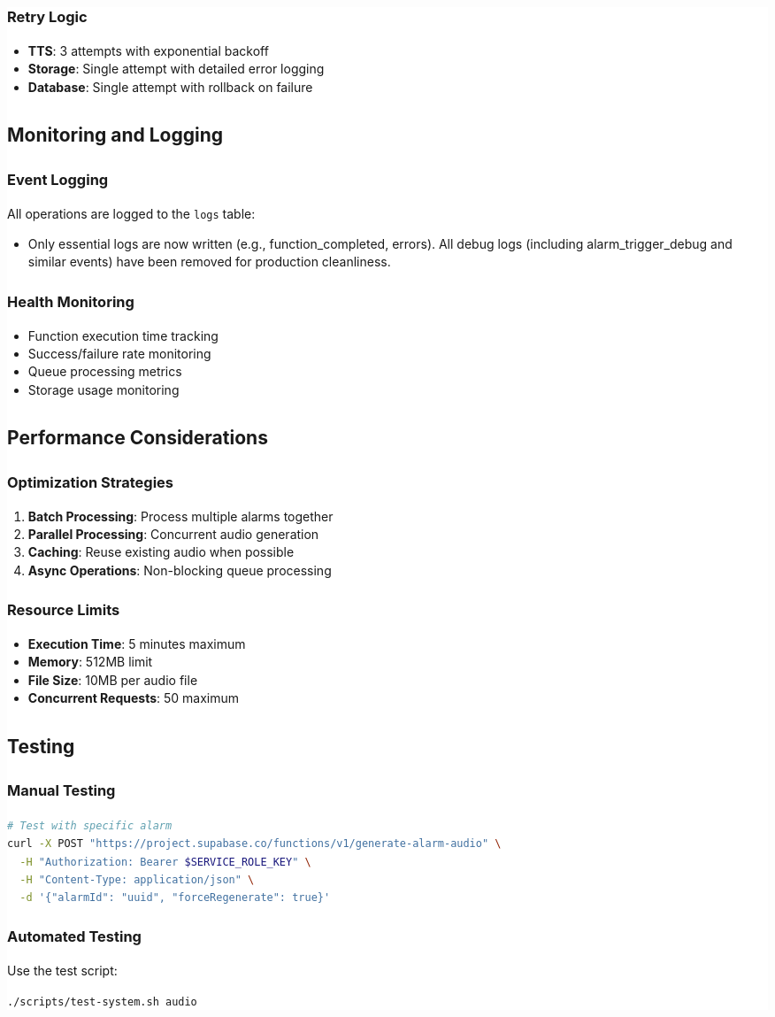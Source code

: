 ### Retry Logic
- **TTS**: 3 attempts with exponential backoff
- **Storage**: Single attempt with detailed error logging
- **Database**: Single attempt with rollback on failure

## Monitoring and Logging

### Event Logging
All operations are logged to the `logs` table:
- Only essential logs are now written (e.g., function_completed, errors). All debug logs (including alarm_trigger_debug and similar events) have been removed for production cleanliness.

### Health Monitoring
- Function execution time tracking
- Success/failure rate monitoring
- Queue processing metrics
- Storage usage monitoring

## Performance Considerations

### Optimization Strategies
1. **Batch Processing**: Process multiple alarms together
2. **Parallel Processing**: Concurrent audio generation
3. **Caching**: Reuse existing audio when possible
4. **Async Operations**: Non-blocking queue processing

### Resource Limits
- **Execution Time**: 5 minutes maximum
- **Memory**: 512MB limit
- **File Size**: 10MB per audio file
- **Concurrent Requests**: 50 maximum

## Testing

### Manual Testing
```bash
# Test with specific alarm
curl -X POST "https://project.supabase.co/functions/v1/generate-alarm-audio" \
  -H "Authorization: Bearer $SERVICE_ROLE_KEY" \
  -H "Content-Type: application/json" \
  -d '{"alarmId": "uuid", "forceRegenerate": true}'
```

### Automated Testing
Use the test script:
```bash
./scripts/test-system.sh audio
```
